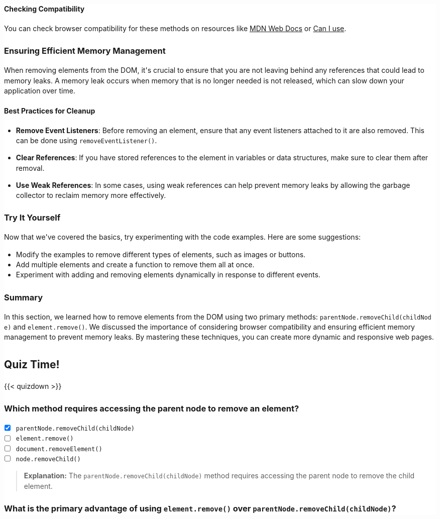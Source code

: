 #### Checking Compatibility

You can check browser compatibility for these methods on resources like [MDN Web Docs](https://developer.mozilla.org/en-US/docs/Web/API/ChildNode/remove) or [Can I use](https://caniuse.com/).

### Ensuring Efficient Memory Management

When removing elements from the DOM, it's crucial to ensure that you are not leaving behind any references that could lead to memory leaks. A memory leak occurs when memory that is no longer needed is not released, which can slow down your application over time.

#### Best Practices for Cleanup

- **Remove Event Listeners**: Before removing an element, ensure that any event listeners attached to it are also removed. This can be done using `removeEventListener()`.

- **Clear References**: If you have stored references to the element in variables or data structures, make sure to clear them after removal.

- **Use Weak References**: In some cases, using weak references can help prevent memory leaks by allowing the garbage collector to reclaim memory more effectively.

### Try It Yourself

Now that we've covered the basics, try experimenting with the code examples. Here are some suggestions:

- Modify the examples to remove different types of elements, such as images or buttons.
- Add multiple elements and create a function to remove them all at once.
- Experiment with adding and removing elements dynamically in response to different events.

### Summary

In this section, we learned how to remove elements from the DOM using two primary methods: `parentNode.removeChild(childNode)` and `element.remove()`. We discussed the importance of considering browser compatibility and ensuring efficient memory management to prevent memory leaks. By mastering these techniques, you can create more dynamic and responsive web pages.

## Quiz Time!

{{< quizdown >}}

### Which method requires accessing the parent node to remove an element?

- [x] `parentNode.removeChild(childNode)`
- [ ] `element.remove()`
- [ ] `document.removeElement()`
- [ ] `node.removeChild()`

> **Explanation:** The `parentNode.removeChild(childNode)` method requires accessing the parent node to remove the child element.

### What is the primary advantage of using `element.remove()` over `parentNode.removeChild(childNode)`?

